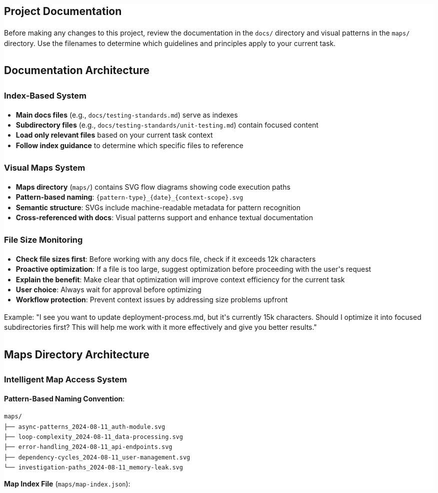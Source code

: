 ## Project Documentation

Before making any changes to this project, review the documentation in the `docs/` directory and visual patterns in the `maps/` directory. Use the filenames to determine which guidelines and principles apply to your current task.

## Documentation Architecture

### Index-Based System

- **Main docs files** (e.g., `docs/testing-standards.md`) serve as indexes
- **Subdirectory files** (e.g., `docs/testing-standards/unit-testing.md`) contain focused content
- **Load only relevant files** based on your current task context
- **Follow index guidance** to determine which specific files to reference

### Visual Maps System

- **Maps directory** (`maps/`) contains SVG flow diagrams showing code execution paths
- **Pattern-based naming**: `{pattern-type}_{date}_{context-scope}.svg`
- **Semantic structure**: SVGs include machine-readable metadata for pattern recognition
- **Cross-referenced with docs**: Visual patterns support and enhance textual documentation

### File Size Monitoring

- **Check file sizes first**: Before working with any docs file, check if it exceeds 12k characters
- **Proactive optimization**: If a file is too large, suggest optimization before proceeding with the user's request
- **Explain the benefit**: Make clear that optimization will improve context efficiency for the current task
- **User choice**: Always wait for approval before optimizing
- **Workflow protection**: Prevent context issues by addressing size problems upfront

Example: "I see you want to update deployment-process.md, but it's currently 15k characters. Should I optimize it into focused subdirectories first? This will help me work with it more effectively and give you better results."

## Maps Directory Architecture

### Intelligent Map Access System

**Pattern-Based Naming Convention**:

```
maps/
├── async-patterns_2024-08-11_auth-module.svg
├── loop-complexity_2024-08-11_data-processing.svg  
├── error-handling_2024-08-11_api-endpoints.svg
├── dependency-cycles_2024-08-11_user-management.svg
└── investigation-paths_2024-08-11_memory-leak.svg
```

**Map Index File** (`maps/map-index.json`):
